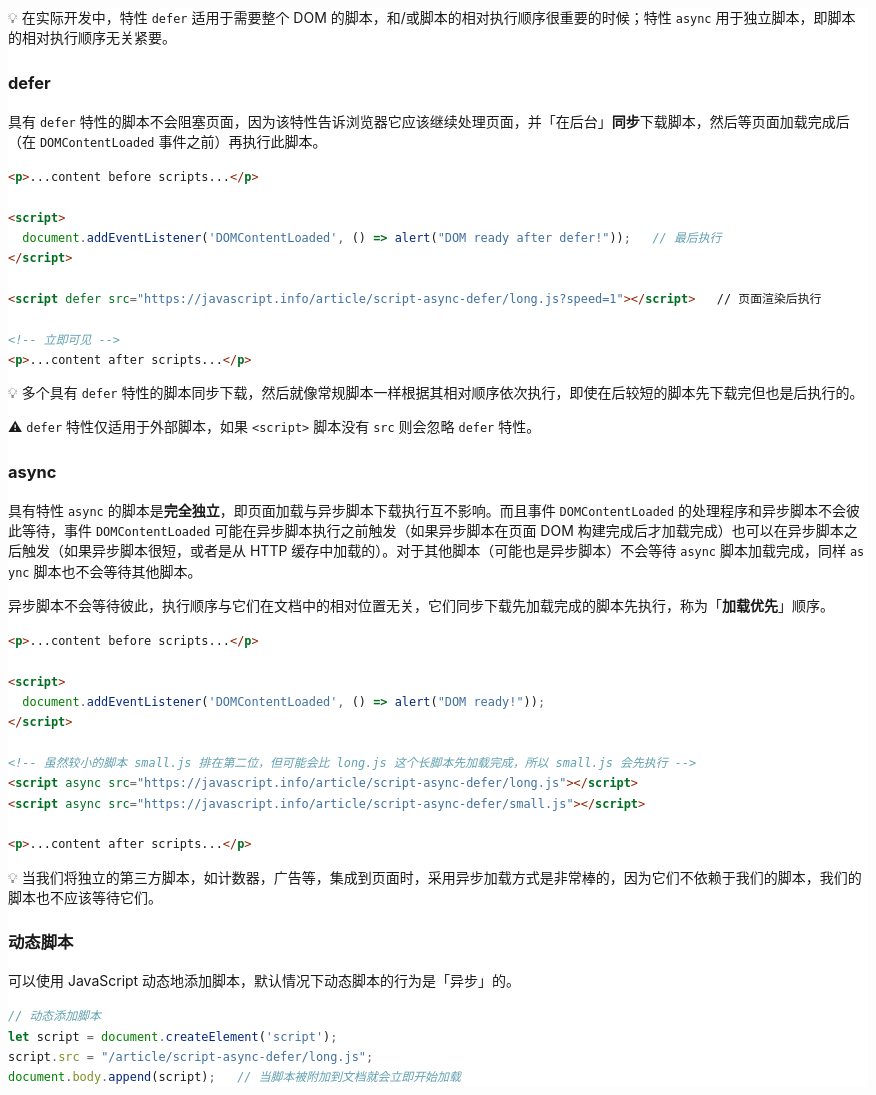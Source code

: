:bulb: 在实际开发中，特性 `defer` 适用于需要整个 DOM 的脚本，和/或脚本的相对执行顺序很重要的时候；特性 `async` 用于独立脚本，即脚本的相对执行顺序无关紧要。

### defer
具有 `defer` 特性的脚本不会阻塞页面，因为该特性告诉浏览器它应该继续处理页面，并「在后台」**同步**下载脚本，然后等页面加载完成后（在 `DOMContentLoaded` 事件之前）再执行此脚本。

```html
<p>...content before scripts...</p>

<script>
  document.addEventListener('DOMContentLoaded', () => alert("DOM ready after defer!"));   // 最后执行
</script>

<script defer src="https://javascript.info/article/script-async-defer/long.js?speed=1"></script>   // 页面渲染后执行

<!-- 立即可见 -->
<p>...content after scripts...</p>
```

:bulb: 多个具有 `defer` 特性的脚本同步下载，然后就像常规脚本一样根据其相对顺序依次执行，即使在后较短的脚本先下载完但也是后执行的。

:warning: `defer` 特性仅适用于外部脚本，如果 `<script>` 脚本没有 `src` 则会忽略 `defer` 特性。

### async
具有特性 `async` 的脚本是**完全独立**，即页面加载与异步脚本下载执行互不影响。而且事件 `DOMContentLoaded` 的处理程序和异步脚本不会彼此等待，事件 `DOMContentLoaded` 可能在异步脚本执行之前触发（如果异步脚本在页面 DOM 构建完成后才加载完成）也可以在异步脚本之后触发（如果异步脚本很短，或者是从 HTTP 缓存中加载的）。对于其他脚本（可能也是异步脚本）不会等待 `async` 脚本加载完成，同样 `async` 脚本也不会等待其他脚本。

异步脚本不会等待彼此，执行顺序与它们在文档中的相对位置无关，它们同步下载先加载完成的脚本先执行，称为「**加载优先**」顺序。

```html
<p>...content before scripts...</p>

<script>
  document.addEventListener('DOMContentLoaded', () => alert("DOM ready!"));
</script>

<!-- 虽然较小的脚本 small.js 排在第二位，但可能会比 long.js 这个长脚本先加载完成，所以 small.js 会先执行 -->
<script async src="https://javascript.info/article/script-async-defer/long.js"></script>
<script async src="https://javascript.info/article/script-async-defer/small.js"></script>

<p>...content after scripts...</p>
```

:bulb: 当我们将独立的第三方脚本，如计数器，广告等，集成到页面时，采用异步加载方式是非常棒的，因为它们不依赖于我们的脚本，我们的脚本也不应该等待它们。

### 动态脚本
可以使用 JavaScript 动态地添加脚本，默认情况下动态脚本的行为是「异步」的。

```js
// 动态添加脚本
let script = document.createElement('script');
script.src = "/article/script-async-defer/long.js";
document.body.append(script);   // 当脚本被附加到文档就会立即开始加载
```
